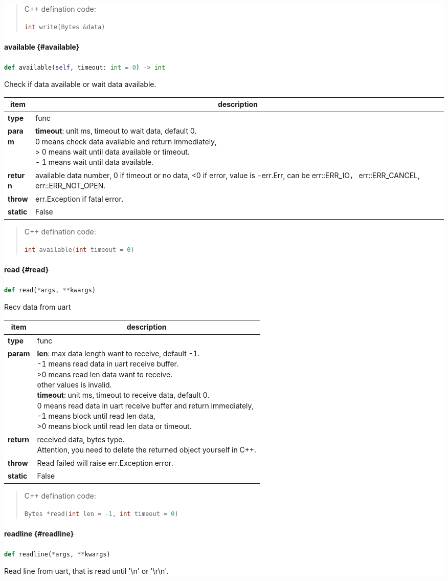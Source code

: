 > C++ defination code:
> ```cpp
> int write(Bytes &data)
> ```
#### available {#available}

```python
def available(self, timeout: int = 0) -> int
```
Check if data available or wait data available.

| item | description |
| --- | --- |
| **type** | func |
| **param** | **timeout**: unit ms, timeout to wait data, default 0.<br>0 means check data available and return immediately,<br>> 0 means wait until data available or timeout.<br>- 1 means wait until data available.<br>|
| **return** | available data number, 0 if timeout or no data, <0 if error, value is -err.Err, can be err::ERR_IO， err::ERR_CANCEL, err::ERR_NOT_OPEN. |
| **throw** | err.Exception if fatal error. |
| **static** | False |

> C++ defination code:
> ```cpp
> int available(int timeout = 0)
> ```
#### read {#read}

```python
def read(*args, **kwargs)
```
Recv data from uart

| item | description |
| --- | --- |
| **type** | func |
| **param** | **len**: max data length want to receive, default -1.<br>-1 means read data in uart receive buffer.<br>>0 means read len data want to receive.<br>other values is invalid.<br>**timeout**: unit ms, timeout to receive data, default 0.<br>0 means read data in uart receive buffer and return immediately,<br>-1 means block until read len data,<br>>0 means block until read len data or timeout.<br>|
| **return** | received data, bytes type.<br>Attention, you need to delete the returned object yourself in C++. |
| **throw** | Read failed will raise err.Exception error. |
| **static** | False |

> C++ defination code:
> ```cpp
> Bytes *read(int len = -1, int timeout = 0)
> ```
#### readline {#readline}

```python
def readline(*args, **kwargs)
```
Read line from uart, that is read until '\n' or '\r\n'.
